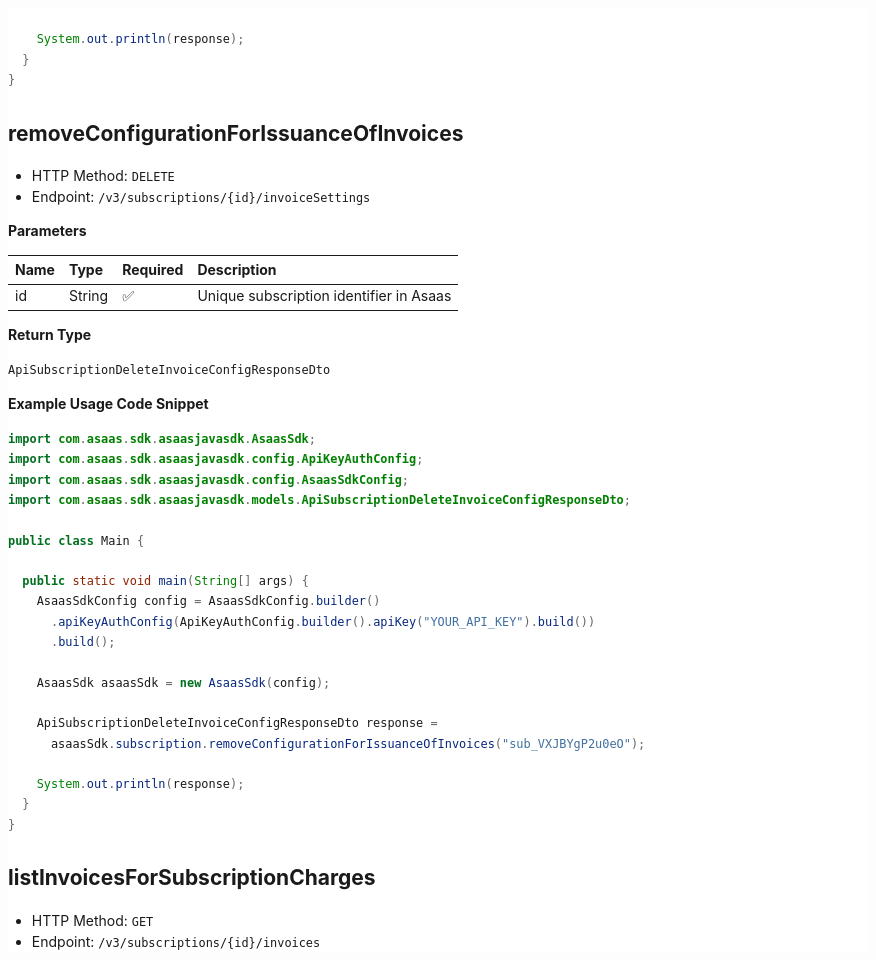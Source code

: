 ```java

    System.out.println(response);
  }
}

```

## removeConfigurationForIssuanceOfInvoices

- HTTP Method: `DELETE`
- Endpoint: `/v3/subscriptions/{id}/invoiceSettings`

**Parameters**

| Name | Type   | Required | Description                             |
| :--- | :----- | :------- | :-------------------------------------- |
| id   | String | ✅       | Unique subscription identifier in Asaas |

**Return Type**

`ApiSubscriptionDeleteInvoiceConfigResponseDto`

**Example Usage Code Snippet**

```java
import com.asaas.sdk.asaasjavasdk.AsaasSdk;
import com.asaas.sdk.asaasjavasdk.config.ApiKeyAuthConfig;
import com.asaas.sdk.asaasjavasdk.config.AsaasSdkConfig;
import com.asaas.sdk.asaasjavasdk.models.ApiSubscriptionDeleteInvoiceConfigResponseDto;

public class Main {

  public static void main(String[] args) {
    AsaasSdkConfig config = AsaasSdkConfig.builder()
      .apiKeyAuthConfig(ApiKeyAuthConfig.builder().apiKey("YOUR_API_KEY").build())
      .build();

    AsaasSdk asaasSdk = new AsaasSdk(config);

    ApiSubscriptionDeleteInvoiceConfigResponseDto response =
      asaasSdk.subscription.removeConfigurationForIssuanceOfInvoices("sub_VXJBYgP2u0eO");

    System.out.println(response);
  }
}

```

## listInvoicesForSubscriptionCharges

- HTTP Method: `GET`
- Endpoint: `/v3/subscriptions/{id}/invoices`
